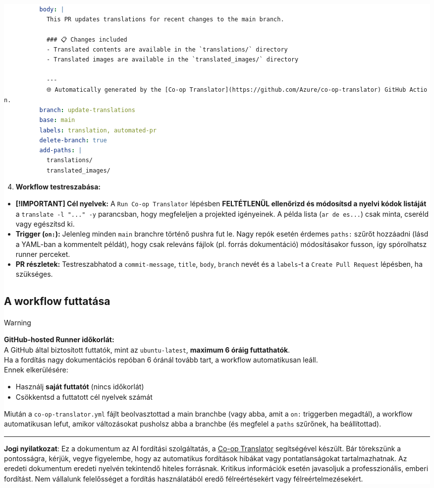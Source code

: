 ```yaml
          body: |
            This PR updates translations for recent changes to the main branch.

            ### 📋 Changes included
            - Translated contents are available in the `translations/` directory
            - Translated images are available in the `translated_images/` directory

            ---
            🌐 Automatically generated by the [Co-op Translator](https://github.com/Azure/co-op-translator) GitHub Action.
          branch: update-translations
          base: main
          labels: translation, automated-pr
          delete-branch: true
          add-paths: |
            translations/
            translated_images/
```
4.  **Workflow testreszabása:**
  - **[!IMPORTANT] Cél nyelvek:** A `Run Co-op Translator` lépésben **FELTÉTLENÜL ellenőrizd és módosítsd a nyelvi kódok listáját** a `translate -l "..." -y` parancsban, hogy megfeleljen a projekted igényeinek. A példa lista (`ar de es...`) csak minta, cseréld vagy egészítsd ki.
  - **Trigger (`on:`):** Jelenleg minden `main` branchre történő pushra fut le. Nagy repók esetén érdemes `paths:` szűrőt hozzáadni (lásd a YAML-ban a kommentelt példát), hogy csak releváns fájlok (pl. forrás dokumentáció) módosításakor fusson, így spórolhatsz runner perceket.
  - **PR részletek:** Testreszabhatod a `commit-message`, `title`, `body`, `branch` nevét és a `labels`-t a `Create Pull Request` lépésben, ha szükséges.

## A workflow futtatása

> [!WARNING]  
> **GitHub-hosted Runner időkorlát:**  
> A GitHub által biztosított futtatók, mint az `ubuntu-latest`, **maximum 6 óráig futtathatók**.  
> Ha a fordítás nagy dokumentációs repóban 6 óránál tovább tart, a workflow automatikusan leáll.  
> Ennek elkerülésére:  
> - Használj **saját futtatót** (nincs időkorlát)  
> - Csökkentsd a futtatott cél nyelvek számát

Miután a `co-op-translator.yml` fájlt beolvasztottad a main branchbe (vagy abba, amit a `on:` triggerben megadtál), a workflow automatikusan lefut, amikor változásokat pusholsz abba a branchbe (és megfelel a `paths` szűrőnek, ha beállítottad).

---

**Jogi nyilatkozat**:
Ez a dokumentum az AI fordítási szolgáltatás, a [Co-op Translator](https://github.com/Azure/co-op-translator) segítségével készült. Bár törekszünk a pontosságra, kérjük, vegye figyelembe, hogy az automatikus fordítások hibákat vagy pontatlanságokat tartalmazhatnak. Az eredeti dokumentum eredeti nyelvén tekintendő hiteles forrásnak. Kritikus információk esetén javasoljuk a professzionális, emberi fordítást. Nem vállalunk felelősséget a fordítás használatából eredő félreértésekért vagy félreértelmezésekért.